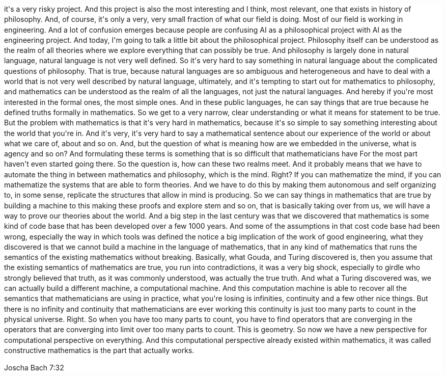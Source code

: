 it's a very risky project. And this project is also the most interesting and I think, most relevant, one that exists in history of philosophy. And, of course, it's only a very, very small fraction of what our field is doing. Most of our field is working in engineering. And a lot of confusion emerges because people are confusing AI as a philosophical project with AI as the engineering project. And today, I'm going to talk a little bit about the philosophical project. Philosophy itself can be understood as the realm of all theories where we explore everything that can possibly be true. And philosophy is largely done in natural language, natural language is not very well defined. So it's very hard to say something in natural language about the complicated questions of philosophy. That is true, because natural languages are so ambiguous and heterogeneous and have to deal with a world that is not very well described by natural language, ultimately, and it's tempting to start out for mathematics to philosophy, and mathematics can be understood as the realm of all the languages, not just the natural languages. And hereby if you're most interested in the formal ones, the most simple ones. And in these public languages, he can say things that are true because he defined truths formally in mathematics. So we get to a very narrow, clear understanding or what it means for statement to be true. But the problem with mathematics is that it's very hard in mathematics, because it's so simple to say something interesting about the world that you're in. And it's very, it's very hard to say a mathematical sentence about our experience of the world or about what we care of, about and so on. And, but the question of what is meaning how are we embedded in the universe, what is agency and so on? And formulating these terms is something that is so difficult that mathematicians have For the most part haven't even started going there. So the question is, how can these two realms meet. And it probably means that we have to automate the thing in between mathematics and philosophy, which is the mind. Right? If you can mathematize the mind, if you can mathematize the systems that are able to form theories. And we have to do this by making them autonomous and self organizing to, in some sense, replicate the structures that allow in mind is producing. So we can say things in mathematics that are true by building a machine to this making these proofs and explore stem and so on, that is basically taking over from us, we will have a way to prove our theories about the world. And a big step in the last century was that we discovered that mathematics is some kind of code base that has been developed over a few 1000 years. And some of the assumptions in that cost code base had been wrong, especially the way in which tools was defined the notice a big implication of the work of good engineering, what they discovered is that we cannot build a machine in the language of mathematics, that in any kind of mathematics that runs the semantics of the existing mathematics without breaking. Basically, what Gouda, and Turing discovered is, then you assume that the existing semantics of mathematics are true, you run into contradictions, it was a very big shock, especially to girdle who strongly believed that truth, as it was commonly understood, was actually the true truth. And what a Turing discovered was, we can actually build a different machine, a computational machine. And this computation machine is able to recover all the semantics that mathematicians are using in practice, what you're losing is infinities, continuity and a few other nice things. But there is no infinity and continuity that mathematicians are ever working this continuity is just too many parts to count in the physical universe. Right. So when you have too many parts to count, you have to find operators that are converging in the operators that are converging into limit over too many parts to count. This is geometry. So now we have a new perspective for computational perspective on everything. And this computational perspective already existed within mathematics, it was called constructive mathematics is the part that actually works.

Joscha Bach 7:32